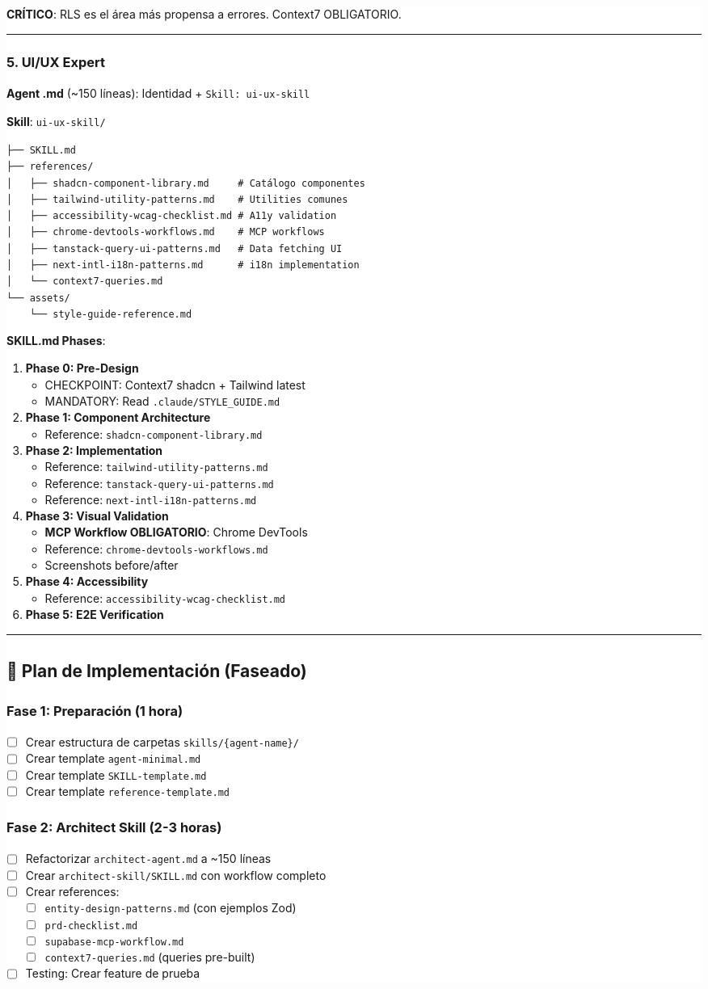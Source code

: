 **CRÍTICO**: RLS es el área más propensa a errores. Context7 OBLIGATORIO.

---

### 5. **UI/UX Expert**

**Agent .md** (~150 líneas): Identidad + `Skill: ui-ux-skill`

**Skill**: `ui-ux-skill/`
```
├── SKILL.md
├── references/
│   ├── shadcn-component-library.md     # Catálogo componentes
│   ├── tailwind-utility-patterns.md    # Utilities comunes
│   ├── accessibility-wcag-checklist.md # A11y validation
│   ├── chrome-devtools-workflows.md    # MCP workflows
│   ├── tanstack-query-ui-patterns.md   # Data fetching UI
│   ├── next-intl-i18n-patterns.md      # i18n implementation
│   └── context7-queries.md
└── assets/
    └── style-guide-reference.md
```

**SKILL.md Phases**:
1. **Phase 0: Pre-Design**
   - CHECKPOINT: Context7 shadcn + Tailwind latest
   - MANDATORY: Read `.claude/STYLE_GUIDE.md`
2. **Phase 1: Component Architecture**
   - Reference: `shadcn-component-library.md`
3. **Phase 2: Implementation**
   - Reference: `tailwind-utility-patterns.md`
   - Reference: `tanstack-query-ui-patterns.md`
   - Reference: `next-intl-i18n-patterns.md`
4. **Phase 3: Visual Validation**
   - **MCP Workflow OBLIGATORIO**: Chrome DevTools
   - Reference: `chrome-devtools-workflows.md`
   - Screenshots before/after
5. **Phase 4: Accessibility**
   - Reference: `accessibility-wcag-checklist.md`
6. **Phase 5: E2E Verification**

---

## 🚀 Plan de Implementación (Faseado)

### Fase 1: Preparación (1 hora)
- [ ] Crear estructura de carpetas `skills/{agent-name}/`
- [ ] Crear template `agent-minimal.md`
- [ ] Crear template `SKILL-template.md`
- [ ] Crear template `reference-template.md`

### Fase 2: Architect Skill (2-3 horas)
- [ ] Refactorizar `architect-agent.md` a ~150 líneas
- [ ] Crear `architect-skill/SKILL.md` con workflow completo
- [ ] Crear references:
  - [ ] `entity-design-patterns.md` (con ejemplos Zod)
  - [ ] `prd-checklist.md`
  - [ ] `supabase-mcp-workflow.md`
  - [ ] `context7-queries.md` (queries pre-built)
- [ ] Testing: Crear feature de prueba
